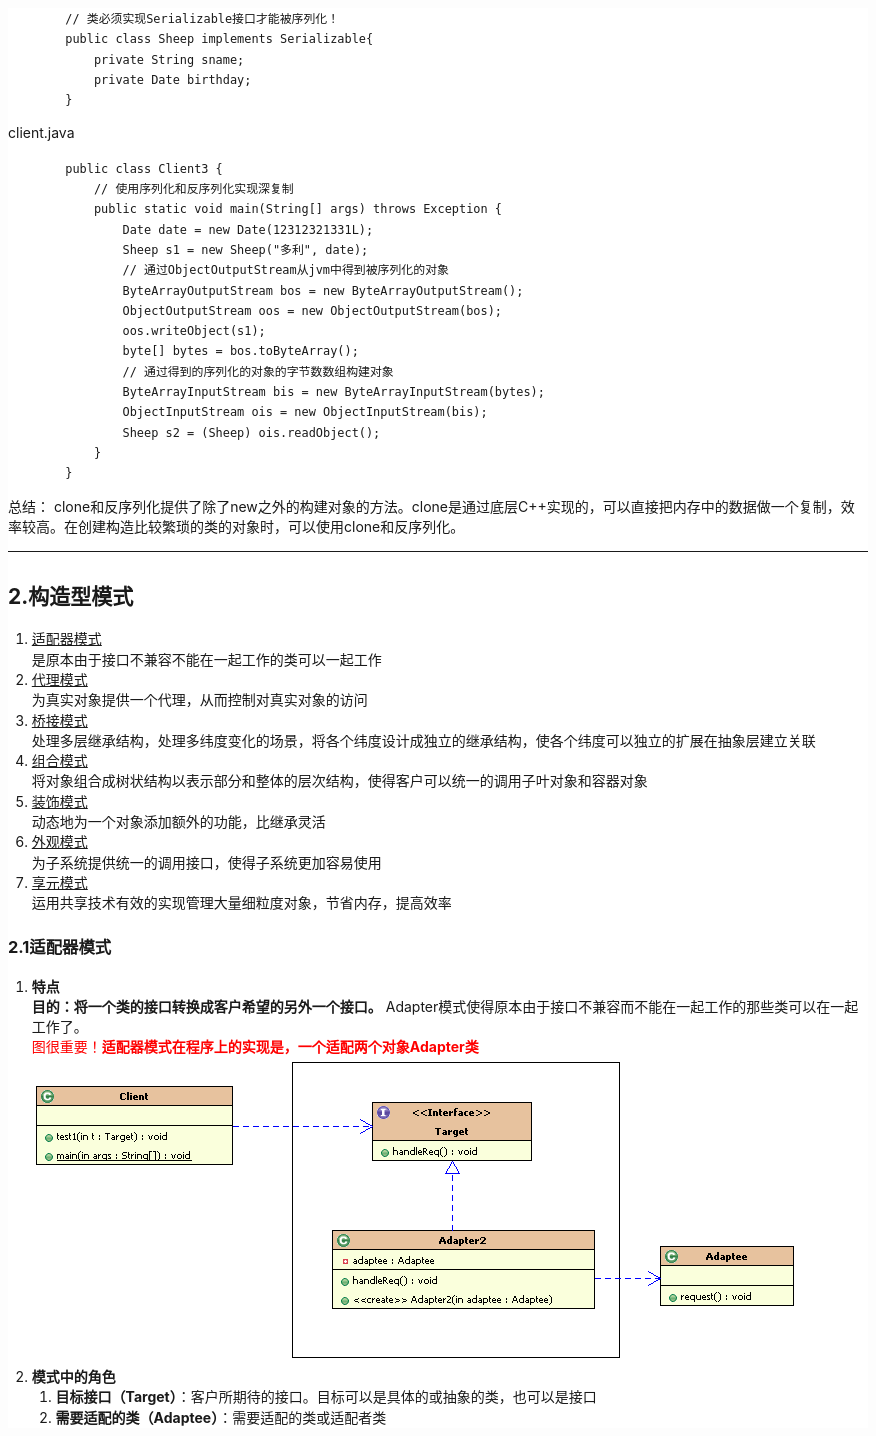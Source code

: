 			// 类必须实现Serializable接口才能被序列化！
			public class Sheep implements Serializable{
				private String sname;
				private Date birthday;
			}
client.java

			public class Client3 {
				// 使用序列化和反序列化实现深复制
				public static void main(String[] args) throws Exception {
					Date date = new Date(12312321331L);
					Sheep s1 = new Sheep("多利", date);
					// 通过ObjectOutputStream从jvm中得到被序列化的对象
					ByteArrayOutputStream bos = new ByteArrayOutputStream();
					ObjectOutputStream oos = new ObjectOutputStream(bos);
					oos.writeObject(s1);
					byte[] bytes = bos.toByteArray();
					// 通过得到的序列化的对象的字节数数组构建对象
					ByteArrayInputStream bis = new ByteArrayInputStream(bytes);
					ObjectInputStream ois = new ObjectInputStream(bis);
					Sheep s2 = (Sheep) ois.readObject();
				}
			}

总结： clone和反序列化提供了除了new之外的构建对象的方法。clone是通过底层C++实现的，可以直接把内存中的数据做一个复制，效率较高。在创建构造比较繁琐的类的对象时，可以使用clone和反序列化。

----
## <a name="2">2.构造型模式</a> ##

1. <a href="#21">适配器模式</a><br/>是原本由于接口不兼容不能在一起工作的类可以一起工作
2. <a href="#22">代理模式</a><br/>为真实对象提供一个代理，从而控制对真实对象的访问
2. <a href="#23">桥接模式</a><br/>处理多层继承结构，处理多纬度变化的场景，将各个纬度设计成独立的继承结构，使各个纬度可以独立的扩展在抽象层建立关联
3. <a href="#24">组合模式</a><br/>将对象组合成树状结构以表示部分和整体的层次结构，使得客户可以统一的调用子叶对象和容器对象
4. <a href="#25">装饰模式</a><br/>动态地为一个对象添加额外的功能，比继承灵活
5. <a href="#26">外观模式</a><br/>为子系统提供统一的调用接口，使得子系统更加容易使用
6. <a href="#27">享元模式</a><br/>运用共享技术有效的实现管理大量细粒度对象，节省内存，提高效率

### <a name="21">2.1适配器模式</a> ###

1. **特点** 
	<br/> 
	**目的：将一个类的接口转换成客户希望的另外一个接口。** Adapter模式使得原本由于接口不兼容而不能在一起工作的那些类可以在一起工作了。
<br/><font color=red>图很重要！**适配器模式在程序上的实现是，一个适配两个对象Adapter类**</font>
<br/>![](/img/pattern15.png)<br/>
3. **模式中的角色**
	1. **目标接口（Target）**：客户所期待的接口。目标可以是具体的或抽象的类，也可以是接口
	2. **需要适配的类（Adaptee）**：需要适配的类或适配者类